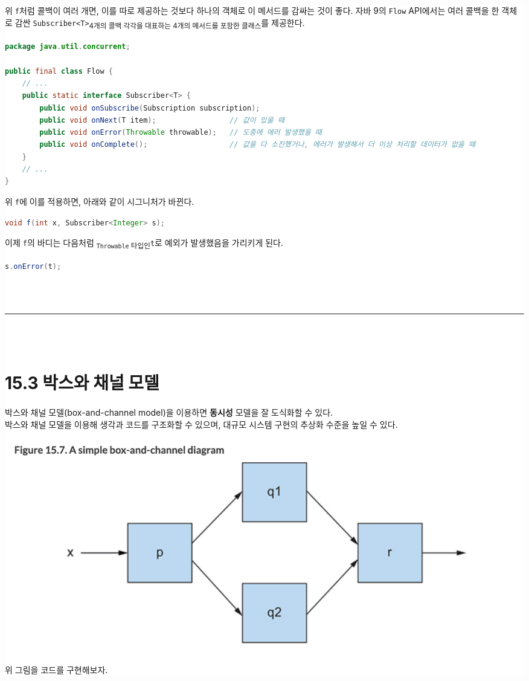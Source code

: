 위 `f`처럼 콜백이 여러 개면, 이를 따로 제공하는 것보다 하나의 객체로 이 메서드를 감싸는 것이 좋다. 자바 9의 `Flow` API에서는 여러 콜백을 한 객체로 감싼 `Subscriber<T>`<sub>4개의 콜백 각각을 대표하는 4개의 메서드를 포함한 클래스</sub>를 제공한다.   
```java
package java.util.concurrent;

public final class Flow {
    // ...
    public static interface Subscriber<T> {
        public void onSubscribe(Subscription subscription);
        public void onNext(T item);                 // 값이 있을 때
        public void onError(Throwable throwable);   // 도중에 에러 발생했을 때
        public void onComplete();                   // 값을 다 소진했거나, 에러가 발생해서 더 이상 처리할 데이터가 없을 때
    }
    // ...
}
```

위 `f`에 이를 적용하면, 아래와 같이 시그니처가 바뀐다.
```java
void f(int x, Subscriber<Integer> s);
```
이제 `f`의 바디는 다음처럼 <sub>`Throwable` 타입인</sub>`t`로 예외가 발생했음을 가리키게 된다.  
```java
s.onError(t);
```
  
<br/><br/>

---

<br/><br/>

# 15.3 박스와 채널 모델
박스와 채널 모델(box-and-channel model)을 이용하면 **동시성** 모델을 잘 도식화할 수 있다.  
박스와 채널 모델을 이용해 생각과 코드를 구조화할 수 있으며, 대규모 시스템 구현의 추상화 수준을 높일 수 있다.  

![A simple box-and-channel diagram](./img/modern_java_in_action__CH15__05.png)
위 그림을 코드를 구현해보자.    
